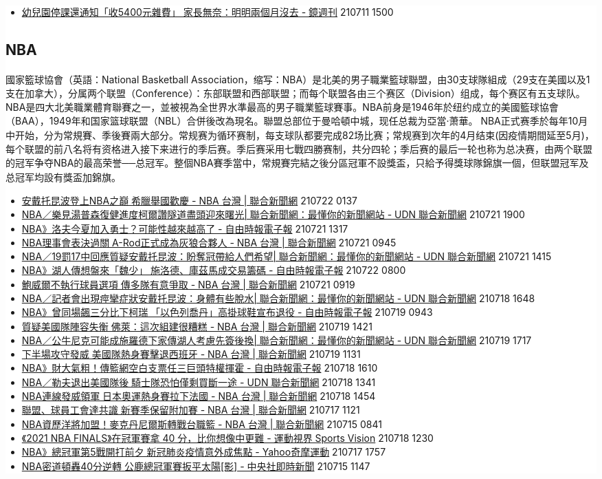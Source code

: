 - [幼兒園停課還通知「收5400元雜費」 家長無奈：明明兩個月沒去 - 鏡週刊](https://www.mirrormedia.mg/story/20210712edi026/ "幼兒園停課還通知「收5400元雜費」 家長無奈：明明兩個月沒去 - 鏡週刊") 210711 1500

## NBA

國家籃球協會（英語：National Basketball Association，缩写：NBA）是北美的男子職業籃球聯盟，由30支球隊組成（29支在美國以及1支在加拿大），分属两个联盟（Conference）：东部联盟和西部联盟；而每个联盟各由三个赛区（Division）组成，每个赛区有五支球队。NBA是四大北美職業體育聯賽之一，並被視為全世界水準最高的男子職業籃球賽事。NBA前身是1946年於纽约成立的美國籃球協會（BAA），1949年和国家篮球联盟（NBL）合併後改為現名。聯盟总部位于曼哈頓中城，现任总裁为亞當·萧華。
NBA正式赛季於每年10月中开始，分为常規賽、季後賽兩大部分。常规赛为循环赛制，每支球队都要完成82场比赛；常规赛到次年的4月结束(因疫情期間延至5月)，每个联盟的前八名将有资格进入接下来进行的季后赛。季后赛采用七戰四勝赛制，共分四轮；季后赛的最后一轮也称为总决赛，由两个联盟的冠军争夺NBA的最高荣誉──总冠军。整個NBA賽季當中，常規賽完結之後分區冠軍不設獎盃，只給予得獎球隊錦旗一個，但联盟冠军及总冠军均設有獎盃加錦旗。
- [安戴托昆波登上NBA之巔 希臘舉國歡慶 - NBA 台灣 | 聯合新聞網](https://nba.udn.com/nba/story/6780/5617982 "安戴托昆波登上NBA之巔 希臘舉國歡慶 - NBA 台灣 | 聯合新聞網") 210722 0137
- [NBA／樂見湯普森復健進度柯爾讚隧道盡頭迎來曙光| 聯合新聞網：最懂你的新聞網站 - UDN 聯合新聞網](https://udn.com/news/story/7002/5616279 "NBA／樂見湯普森復健進度柯爾讚隧道盡頭迎來曙光| 聯合新聞網：最懂你的新聞網站 - UDN 聯合新聞網") 210721 1900
- [NBA》洛夫今夏加入勇士？可能性越來越高了 - 自由時報電子報](https://sports.ltn.com.tw/news/breakingnews/3610934 "NBA》洛夫今夏加入勇士？可能性越來越高了 - 自由時報電子報") 210721 1317
- [NBA理事會表決過關 A-Rod正式成為灰狼合夥人 - NBA 台灣 | 聯合新聞網](https://nba.udn.com/nba/story/6780/5616097 "NBA理事會表決過關 A-Rod正式成為灰狼合夥人 - NBA 台灣 | 聯合新聞網") 210721 0945
- [NBA／19罰17中回應質疑安戴托昆波：盼奪冠帶給人們希望| 聯合新聞網：最懂你的新聞網站 - UDN 聯合新聞網](https://udn.com/news/story/7002/5616980 "NBA／19罰17中回應質疑安戴托昆波：盼奪冠帶給人們希望| 聯合新聞網：最懂你的新聞網站 - UDN 聯合新聞網") 210721 1415
- [NBA》湖人傳想盤來「魏少」 施洛德、庫茲馬成交易籌碼 - 自由時報電子報](https://sports.ltn.com.tw/news/breakingnews/3611803 "NBA》湖人傳想盤來「魏少」 施洛德、庫茲馬成交易籌碼 - 自由時報電子報") 210722 0800
- [鮑威爾不執行球員選項 傳多隊有意爭取 - NBA 台灣 | 聯合新聞網](https://nba.udn.com/nba/story/6780/5616033 "鮑威爾不執行球員選項 傳多隊有意爭取 - NBA 台灣 | 聯合新聞網") 210721 0919
- [NBA／記者會出現痙攣症狀安戴托昆波：身體有些脫水| 聯合新聞網：最懂你的新聞網站 - UDN 聯合新聞網](https://udn.com/news/story/7002/5610085 "NBA／記者會出現痙攣症狀安戴托昆波：身體有些脫水| 聯合新聞網：最懂你的新聞網站 - UDN 聯合新聞網") 210718 1648
- [NBA》曾同場飆三分比下柯瑞 「以色列喬丹」高掛球鞋宣布退役 - 自由時報電子報](https://sports.ltn.com.tw/news/breakingnews/3608003 "NBA》曾同場飆三分比下柯瑞 「以色列喬丹」高掛球鞋宣布退役 - 自由時報電子報") 210719 0943
- [質疑美國隊陣容失衡 佛萊：這次組建很糟糕 - NBA 台灣 | 聯合新聞網](https://nba.udn.com/nba/story/6780/5611717 "質疑美國隊陣容失衡 佛萊：這次組建很糟糕 - NBA 台灣 | 聯合新聞網") 210719 1421
- [NBA／公牛尼克可能成施羅德下家傳湖人考慮先簽後換| 聯合新聞網：最懂你的新聞網站 - UDN 聯合新聞網](https://udn.com/news/story/7002/5612117 "NBA／公牛尼克可能成施羅德下家傳湖人考慮先簽後換| 聯合新聞網：最懂你的新聞網站 - UDN 聯合新聞網") 210719 1717
- [下半場攻守發威 美國隊熱身賽擊退西班牙 - NBA 台灣 | 聯合新聞網](https://nba.udn.com/nba/story/6780/5611275 "下半場攻守發威 美國隊熱身賽擊退西班牙 - NBA 台灣 | 聯合新聞網") 210719 1131
- [NBA》財大氣粗！傳籃網空白支票任三巨頭特權揮霍 - 自由時報電子報](https://sports.ltn.com.tw/news/breakingnews/3607627 "NBA》財大氣粗！傳籃網空白支票任三巨頭特權揮霍 - 自由時報電子報") 210718 1610
- [NBA／勒夫退出美國隊後 騎士隊恐怕僅剩買斷一途 - UDN 聯合新聞網](https://udn.com/news/story/7002/5609674 "NBA／勒夫退出美國隊後 騎士隊恐怕僅剩買斷一途 - UDN 聯合新聞網") 210718 1341
- [NBA連線發威領軍 日本奧運熱身賽拉下法國 - NBA 台灣 | 聯合新聞網](https://nba.udn.com/nba/story/6780/5609890 "NBA連線發威領軍 日本奧運熱身賽拉下法國 - NBA 台灣 | 聯合新聞網") 210718 1454
- [聯盟、球員工會達共識 新賽季保留附加賽 - NBA 台灣 | 聯合新聞網](https://nba.udn.com/nba/story/6780/5607824 "聯盟、球員工會達共識 新賽季保留附加賽 - NBA 台灣 | 聯合新聞網") 210717 1121
- [NBA資歷洋將加盟！麥克丹尼爾斯轉戰台職籃 - NBA 台灣 | 聯合新聞網](https://nba.udn.com/nba/story/6780/5601486 "NBA資歷洋將加盟！麥克丹尼爾斯轉戰台職籃 - NBA 台灣 | 聯合新聞網") 210715 0841
- [《2021 NBA FINALS》在冠軍賽拿 40 分，比你想像中更難 - 運動視界 Sports Vision](http://www.sportsv.net/articles/86158 "《2021 NBA FINALS》在冠軍賽拿 40 分，比你想像中更難 - 運動視界 Sports Vision") 210718 1230
- [NBA》總冠軍第5戰開打前夕 新冠肺炎疫情意外成焦點 - Yahoo奇摩運動](https://tw.sports.yahoo.com/news/nba-%E7%B8%BD%E5%86%A0%E8%BB%8D%E7%AC%AC5%E6%88%B0%E9%96%8B%E6%89%93%E5%89%8D%E5%A4%95-%E6%96%B0%E5%86%A0%E8%82%BA%E7%82%8E%E7%96%AB%E6%83%85%E6%84%8F%E5%A4%96%E6%88%90%E7%84%A6%E9%BB%9E-095759424.html "NBA》總冠軍第5戰開打前夕 新冠肺炎疫情意外成焦點 - Yahoo奇摩運動") 210717 1757
- [NBA密道頓轟40分逆轉 公鹿總冠軍賽扳平太陽[影] - 中央社即時新聞](https://www.cna.com.tw/news/firstnews/202107155007.aspx "NBA密道頓轟40分逆轉 公鹿總冠軍賽扳平太陽[影] - 中央社即時新聞") 210715 1147
